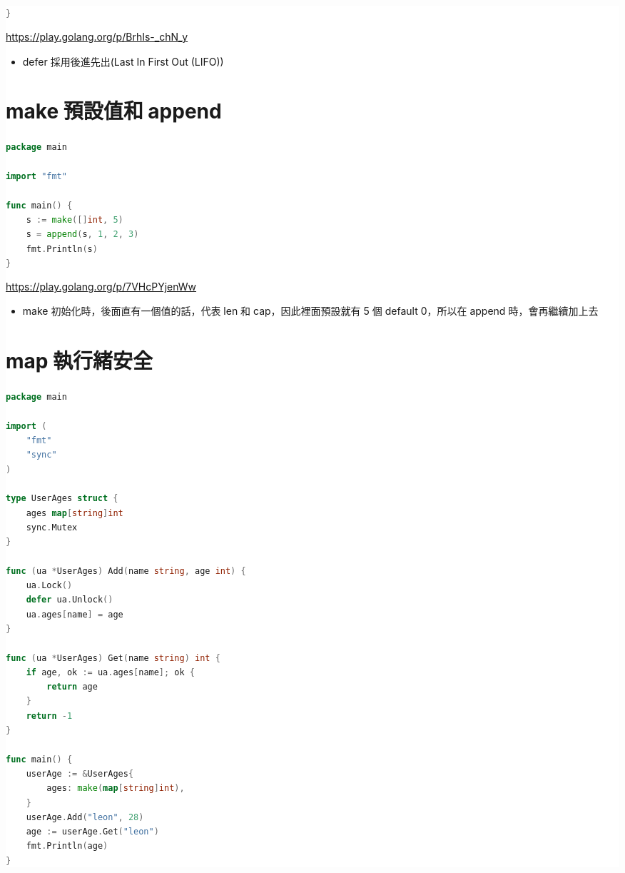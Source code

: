 ```go
}
```

https://play.golang.org/p/BrhIs-_chN_y

* defer 採用後進先出(Last In First Out (LIFO))

# <span id='make_append'> make 預設值和 append </span>

```go
package main

import "fmt"

func main() {
	s := make([]int, 5)
	s = append(s, 1, 2, 3)
	fmt.Println(s)
}
```

https://play.golang.org/p/7VHcPYjenWw

* make 初始化時，後面直有一個值的話，代表 len 和 cap，因此裡面預設就有 5 個 default 0，所以在 append 時，會再繼續加上去

# <span id='map_concurrent'> map 執行緒安全 </span>

```go
package main

import (
	"fmt"
	"sync"
)

type UserAges struct {
	ages map[string]int
	sync.Mutex
}

func (ua *UserAges) Add(name string, age int) {
	ua.Lock()
	defer ua.Unlock()
	ua.ages[name] = age
}

func (ua *UserAges) Get(name string) int {
	if age, ok := ua.ages[name]; ok {
		return age
	}
	return -1
}

func main() {
	userAge := &UserAges{
		ages: make(map[string]int),
	}
	userAge.Add("leon", 28)
	age := userAge.Get("leon")
	fmt.Println(age)
}
```
